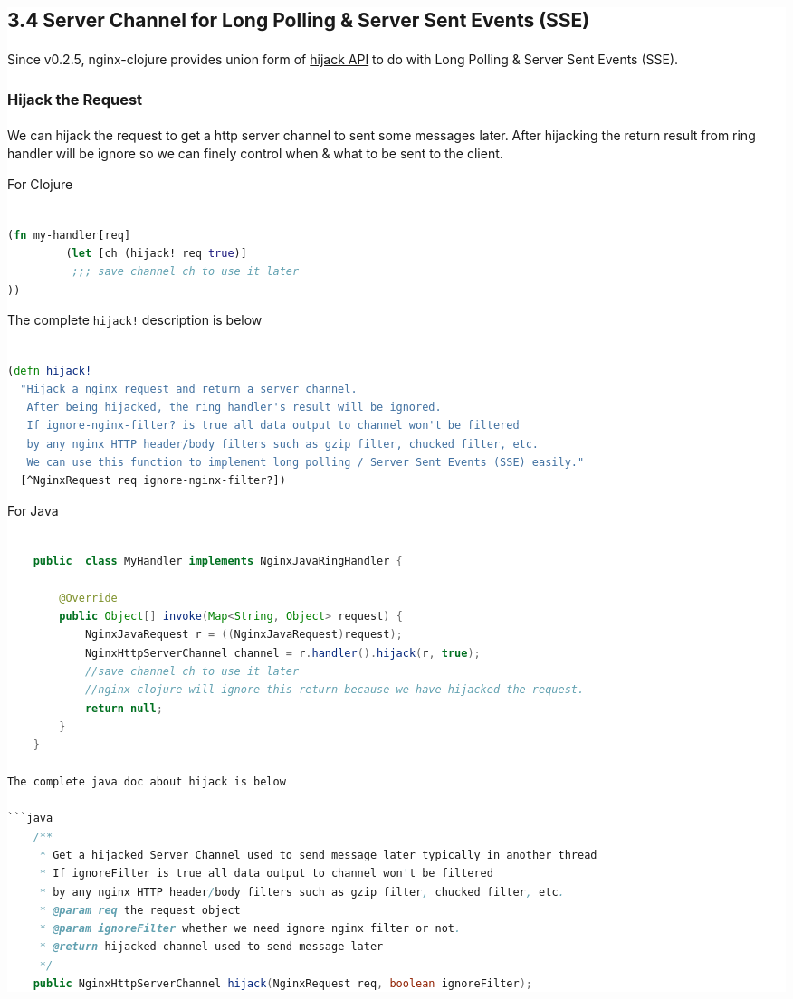 
3.4 Server Channel for Long Polling & Server Sent Events (SSE)
-----------------

Since v0.2.5, nginx-clojure provides union form of [hijack API][] to do with Long Polling & Server Sent Events (SSE).

### Hijack the Request

We can hijack the request to get a http server channel to sent some messages later. After hijacking the return result from ring handler will be ignore so we can finely control when & what to be sent to the client.

For Clojure

```clojure

(fn my-handler[req]
         (let [ch (hijack! req true)]
          ;;; save channel ch to use it later     
))
```
The complete `hijack!` description is below 

```clojure

(defn hijack! 
  "Hijack a nginx request and return a server channel.
   After being hijacked, the ring handler's result will be ignored.
   If ignore-nginx-filter? is true all data output to channel won't be filtered
   by any nginx HTTP header/body filters such as gzip filter, chucked filter, etc.
   We can use this function to implement long polling / Server Sent Events (SSE) easily."
  [^NginxRequest req ignore-nginx-filter?])
```

For Java

```java

	public  class MyHandler implements NginxJavaRingHandler {
		
		@Override
		public Object[] invoke(Map<String, Object> request) {
			NginxJavaRequest r = ((NginxJavaRequest)request);
			NginxHttpServerChannel channel = r.handler().hijack(r, true);			
			//save channel ch to use it later    
			//nginx-clojure will ignore this return because we have hijacked the request.
			return null;
		}
	}
	
The complete java doc about hijack is below

```java
	/**
	 * Get a hijacked Server Channel used to send message later typically in another thread
	 * If ignoreFilter is true all data output to channel won't be filtered
	 * by any nginx HTTP header/body filters such as gzip filter, chucked filter, etc.
	 * @param req the request object
	 * @param ignoreFilter whether we need ignore nginx filter or not.
	 * @return hijacked channel used to send message later
	 */
	public NginxHttpServerChannel hijack(NginxRequest req, boolean ignoreFilter);
```


[nginx-clojure broadcast API]: https://github.com/nginx-clojure/nginx-clojure/issues/38
[SharedHashMap/Chronicle-Map]: https://github.com/OpenHFT/Chronicle-Map
[hijack API]: https://github.com/nginx-clojure/nginx-clojure/issues/41
[Asynchronous Channel API]: https://github.com/nginx-clojure/nginx-clojure/issues/37
[2.2 Initialization Handler for nginx worker]: configuration.html#user-content-22-initialization-handler-for-nginx-worker